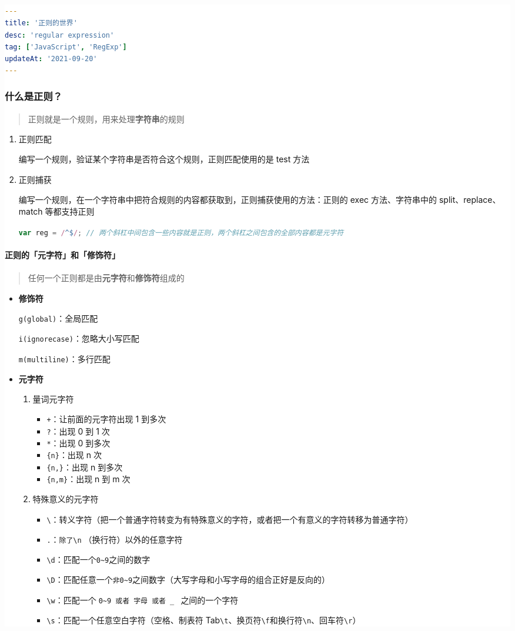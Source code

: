 ```yaml
---
title: '正则的世界'
desc: 'regular expression'
tag: ['JavaScript', 'RegExp']
updateAt: '2021-09-20'
---
```


### 什么是正则？

> 正则就是一个规则，用来处理**字符串**的规则

1. 正则匹配

   编写一个规则，验证某个字符串是否符合这个规则，正则匹配使用的是 test 方法

2. 正则捕获

   编写一个规则，在一个字符串中把符合规则的内容都获取到，正则捕获使用的方法：正则的 exec 方法、字符串中的 split、replace、match 等都支持正则

   ```javascript
   var reg = /^$/; // 两个斜杠中间包含一些内容就是正则，两个斜杠之间包含的全部内容都是元字符
   ```

#### 正则的「元字符」和「修饰符」

> 任何一个正则都是由**元字符**和**修饰符**组成的

- **修饰符**

  `g(global)`：全局匹配

  `i(ignorecase)`：忽略大小写匹配

  `m(multiline)`：多行匹配

- **元字符**

  1. 量词元字符

     - `+`：让前面的元字符出现 1 到多次
     - `?`：出现 0 到 1 次
     - `*`：出现 0 到多次
     - `{n}`：出现 n 次
     - `{n,}`：出现 n 到多次
     - `{n,m}`：出现 n 到 m 次

  2. 特殊意义的元字符

     - `\`：转义字符（把一个普通字符转变为有特殊意义的字符，或者把一个有意义的字符转移为普通字符）

     - `.`：`除了\n` （换行符）以外的任意字符

     - `\d`：匹配一个`0~9`之间的数字

     - `\D`：匹配任意一个`非0~9`之间数字（大写字母和小写字母的组合正好是反向的）

     - `\w`：匹配一个 `0~9 或者 字母 或者 _ ` 之间的一个字符

     - `\s`：匹配一个任意空白字符（空格、制表符 Tab`\t`、换页符`\f`和换行符`\n`、回车符`\r`）
